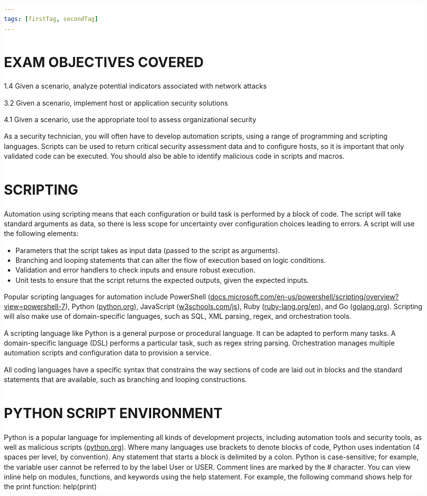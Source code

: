 ```yaml
---
tags: [firstTag, secondTag]
---
```

# EXAM OBJECTIVES COVERED

1.4 Given a scenario, analyze potential indicators associated with network attacks

3.2 Given a scenario, implement host or application security solutions

4.1 Given a scenario, use the appropriate tool to assess organizational security

As a security technician, you will often have to develop automation scripts, using a range of programming and scripting languages. Scripts can be used to return critical security assessment data and to configure hosts, so it is important that only validated code can be executed. You should also be able to identify malicious code in scripts and macros.
# SCRIPTING

Automation using scripting means that each configuration or build task is performed by a block of code. The script will take standard arguments as data, so there is less scope for uncertainty over configuration choices leading to errors. A script will use the following elements:

-   Parameters that the script takes as input data (passed to the script as arguments).
-   Branching and looping statements that can alter the flow of execution based on logic conditions.
-   Validation and error handlers to check inputs and ensure robust execution.
-   Unit tests to ensure that the script returns the expected outputs, given the expected inputs.

Popular scripting languages for automation include PowerShell ([docs.microsoft.com/en-us/powershell/scripting/overview?view=powershell-7](https://docs.microsoft.com/en-us/powershell/scripting/overview?view=powershell-7)), Python ([python.org](https://www.python.org/)), JavaScript ([w3schools.com/js](https://www.w3schools.com/js/)), Ruby ([ruby-lang.org/en](https://www.ruby-lang.org/en/)), and Go ([golang.org](https://golang.org/)). Scripting will also make use of domain-specific languages, such as SQL, XML parsing, regex, and orchestration tools.

A scripting language like Python is a general purpose or procedural language. It can be adapted to perform many tasks. A domain-specific language (DSL) performs a particular task, such as regex string parsing. Orchestration manages multiple automation scripts and configuration data to provision a service.

All coding languages have a specific syntax that constrains the way sections of code are laid out in blocks and the standard statements that are available, such as branching and looping constructions.
# PYTHON SCRIPT ENVIRONMENT

Python is a popular language for implementing all kinds of development projects, including automation tools and security tools, as well as malicious scripts ([python.org](https://www.python.org/)). Where many languages use brackets to denote blocks of code, Python uses indentation (4 spaces per level, by convention). Any statement that starts a block is delimited by a colon. Python is case-sensitive; for example, the variable user cannot be referred to by the label User or USER. Comment lines are marked by the # character. You can view inline help on modules, functions, and keywords using the help statement. For example, the following command shows help for the print function: help(print)
